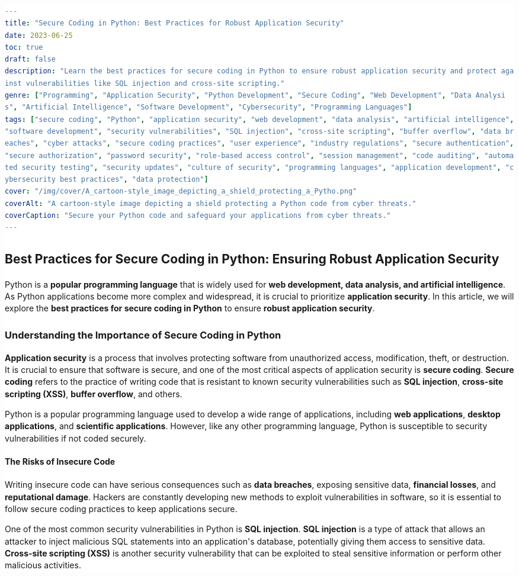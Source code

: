 ```yaml
---
title: "Secure Coding in Python: Best Practices for Robust Application Security"
date: 2023-06-25
toc: true
draft: false
description: "Learn the best practices for secure coding in Python to ensure robust application security and protect against vulnerabilities like SQL injection and cross-site scripting."
genre: ["Programming", "Application Security", "Python Development", "Secure Coding", "Web Development", "Data Analysis", "Artificial Intelligence", "Software Development", "Cybersecurity", "Programming Languages"]
tags: ["secure coding", "Python", "application security", "web development", "data analysis", "artificial intelligence", "software development", "security vulnerabilities", "SQL injection", "cross-site scripting", "buffer overflow", "data breaches", "cyber attacks", "secure coding practices", "user experience", "industry regulations", "secure authentication", "secure authorization", "password security", "role-based access control", "session management", "code auditing", "automated security testing", "security updates", "culture of security", "programming languages", "application development", "cybersecurity best practices", "data protection"]
cover: "/img/cover/A_cartoon-style_image_depicting_a_shield_protecting_a_Pytho.png"
coverAlt: "A cartoon-style image depicting a shield protecting a Python code from cyber threats."
coverCaption: "Secure your Python code and safeguard your applications from cyber threats."
---
```


## Best Practices for Secure Coding in Python: Ensuring Robust Application Security

Python is a **popular programming language** that is widely used for **web development, data analysis, and artificial intelligence**. As Python applications become more complex and widespread, it is crucial to prioritize **application security**. In this article, we will explore the **best practices for secure coding in Python** to ensure **robust application security**.

### Understanding the Importance of Secure Coding in Python

**Application security** is a process that involves protecting software from unauthorized access, modification, theft, or destruction. It is crucial to ensure that software is secure, and one of the most critical aspects of application security is **secure coding**. **Secure coding** refers to the practice of writing code that is resistant to known security vulnerabilities such as **SQL injection**, **cross-site scripting (XSS)**, **buffer overflow**, and others.

Python is a popular programming language used to develop a wide range of applications, including **web applications**, **desktop applications**, and **scientific applications**. However, like any other programming language, Python is susceptible to security vulnerabilities if not coded securely.

#### The Risks of Insecure Code

Writing insecure code can have serious consequences such as **data breaches**, exposing sensitive data, **financial losses**, and **reputational damage**. Hackers are constantly developing new methods to exploit vulnerabilities in software, so it is essential to follow secure coding practices to keep applications secure.

One of the most common security vulnerabilities in Python is **SQL injection**. **SQL injection** is a type of attack that allows an attacker to inject malicious SQL statements into an application's database, potentially giving them access to sensitive data. **Cross-site scripting (XSS)** is another security vulnerability that can be exploited to steal sensitive information or perform other malicious activities.
